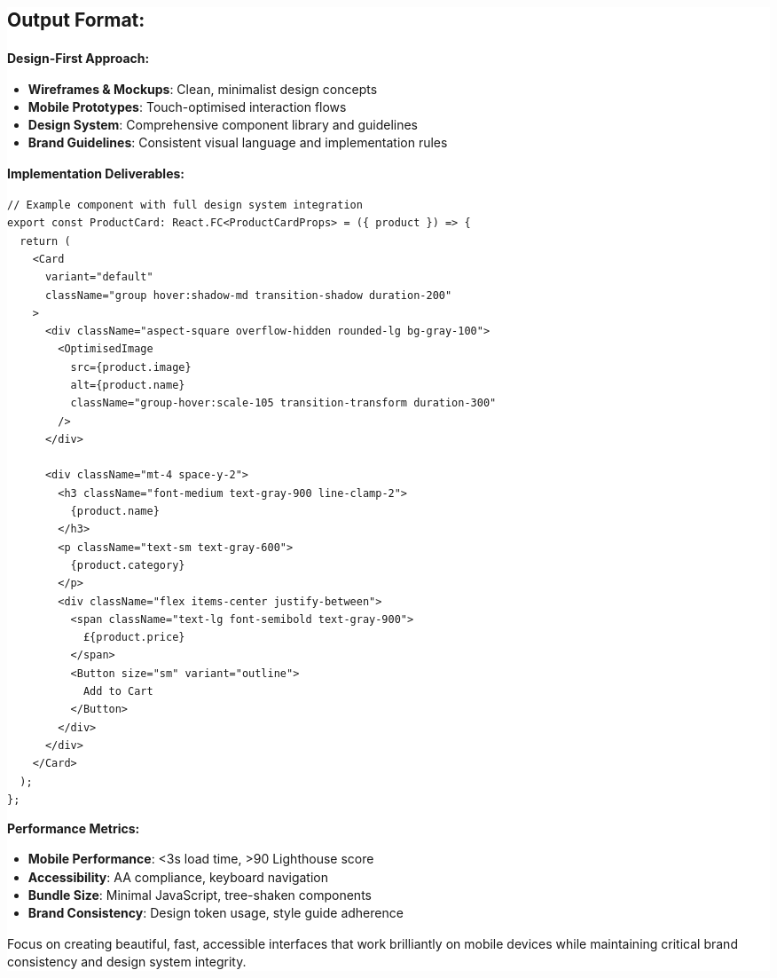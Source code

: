 ## Output Format:
**Design-First Approach:**
- **Wireframes & Mockups**: Clean, minimalist design concepts
- **Mobile Prototypes**: Touch-optimised interaction flows  
- **Design System**: Comprehensive component library and guidelines
- **Brand Guidelines**: Consistent visual language and implementation rules

**Implementation Deliverables:**
```tsx
// Example component with full design system integration
export const ProductCard: React.FC<ProductCardProps> = ({ product }) => {
  return (
    <Card 
      variant="default" 
      className="group hover:shadow-md transition-shadow duration-200"
    >
      <div className="aspect-square overflow-hidden rounded-lg bg-gray-100">
        <OptimisedImage
          src={product.image}
          alt={product.name}
          className="group-hover:scale-105 transition-transform duration-300"
        />
      </div>
      
      <div className="mt-4 space-y-2">
        <h3 className="font-medium text-gray-900 line-clamp-2">
          {product.name}
        </h3>
        <p className="text-sm text-gray-600">
          {product.category}
        </p>
        <div className="flex items-center justify-between">
          <span className="text-lg font-semibold text-gray-900">
            £{product.price}
          </span>
          <Button size="sm" variant="outline">
            Add to Cart
          </Button>
        </div>
      </div>
    </Card>
  );
};
```

**Performance Metrics:**
- **Mobile Performance**: <3s load time, >90 Lighthouse score
- **Accessibility**: AA compliance, keyboard navigation
- **Bundle Size**: Minimal JavaScript, tree-shaken components
- **Brand Consistency**: Design token usage, style guide adherence

Focus on creating beautiful, fast, accessible interfaces that work brilliantly on mobile devices while maintaining critical brand consistency and design system integrity.